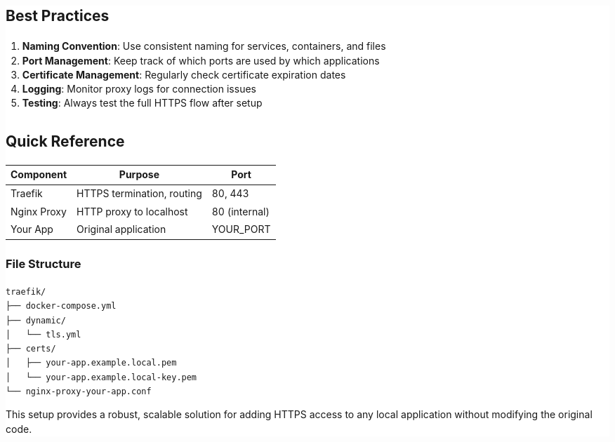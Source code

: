 
## Best Practices

1. **Naming Convention**: Use consistent naming for services, containers, and files
2. **Port Management**: Keep track of which ports are used by which applications
3. **Certificate Management**: Regularly check certificate expiration dates
4. **Logging**: Monitor proxy logs for connection issues
5. **Testing**: Always test the full HTTPS flow after setup

## Quick Reference

| Component | Purpose | Port |
|-----------|---------|------|
| Traefik | HTTPS termination, routing | 80, 443 |
| Nginx Proxy | HTTP proxy to localhost | 80 (internal) |
| Your App | Original application | YOUR_PORT |

### File Structure
```
traefik/
├── docker-compose.yml
├── dynamic/
│   └── tls.yml
├── certs/
│   ├── your-app.example.local.pem
│   └── your-app.example.local-key.pem
└── nginx-proxy-your-app.conf
```

This setup provides a robust, scalable solution for adding HTTPS access to any local application without modifying the original code.
